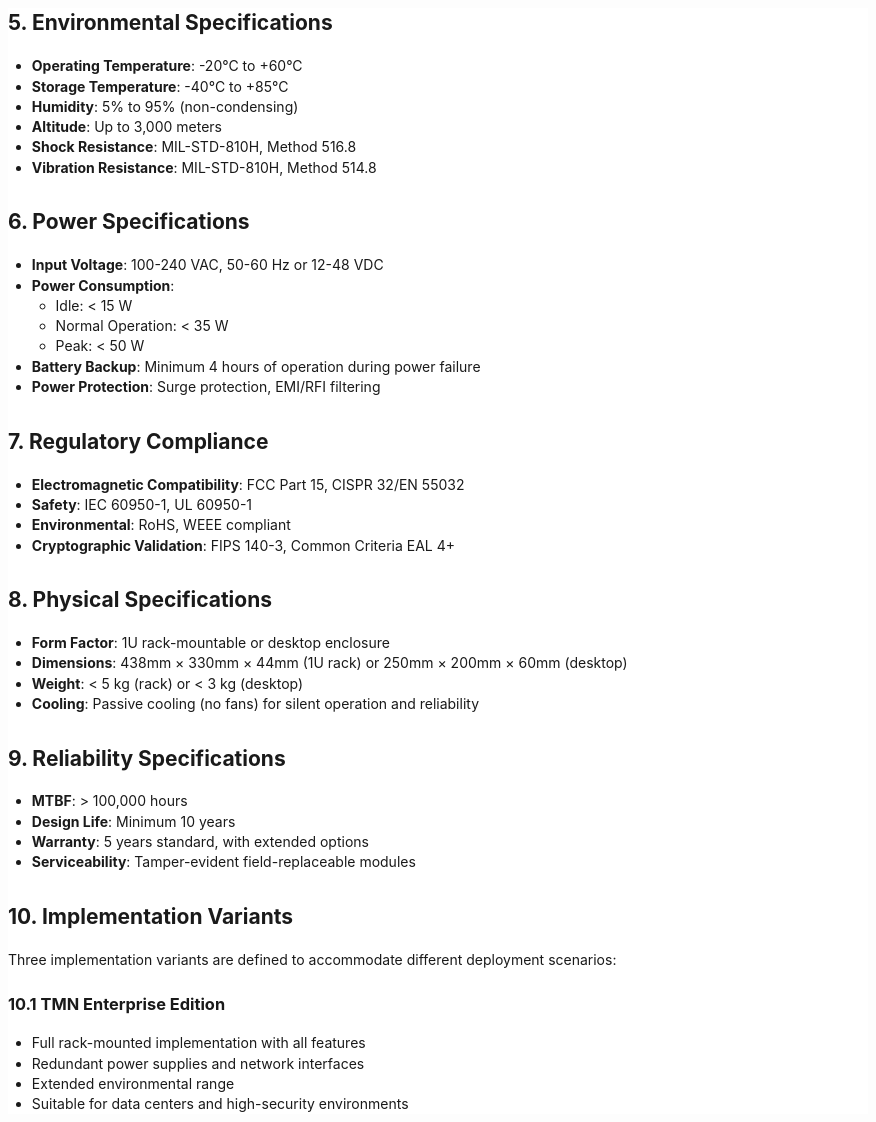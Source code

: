 ## 5. Environmental Specifications

- **Operating Temperature**: -20°C to +60°C
- **Storage Temperature**: -40°C to +85°C
- **Humidity**: 5% to 95% (non-condensing)
- **Altitude**: Up to 3,000 meters
- **Shock Resistance**: MIL-STD-810H, Method 516.8
- **Vibration Resistance**: MIL-STD-810H, Method 514.8

## 6. Power Specifications

- **Input Voltage**: 100-240 VAC, 50-60 Hz or 12-48 VDC
- **Power Consumption**:
  - Idle: < 15 W
  - Normal Operation: < 35 W
  - Peak: < 50 W
- **Battery Backup**: Minimum 4 hours of operation during power failure
- **Power Protection**: Surge protection, EMI/RFI filtering

## 7. Regulatory Compliance

- **Electromagnetic Compatibility**: FCC Part 15, CISPR 32/EN 55032
- **Safety**: IEC 60950-1, UL 60950-1
- **Environmental**: RoHS, WEEE compliant
- **Cryptographic Validation**: FIPS 140-3, Common Criteria EAL 4+

## 8. Physical Specifications

- **Form Factor**: 1U rack-mountable or desktop enclosure
- **Dimensions**: 438mm × 330mm × 44mm (1U rack) or 250mm × 200mm × 60mm (desktop)
- **Weight**: < 5 kg (rack) or < 3 kg (desktop)
- **Cooling**: Passive cooling (no fans) for silent operation and reliability

## 9. Reliability Specifications

- **MTBF**: > 100,000 hours
- **Design Life**: Minimum 10 years
- **Warranty**: 5 years standard, with extended options
- **Serviceability**: Tamper-evident field-replaceable modules

## 10. Implementation Variants

Three implementation variants are defined to accommodate different deployment scenarios:

### 10.1 TMN Enterprise Edition

- Full rack-mounted implementation with all features
- Redundant power supplies and network interfaces
- Extended environmental range
- Suitable for data centers and high-security environments

